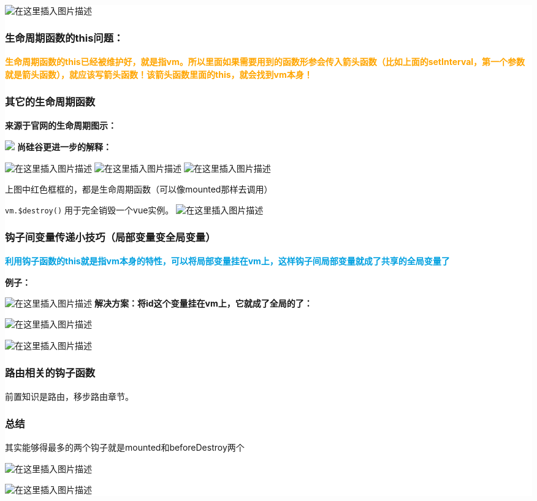 ![在这里插入图片描述](https://img-blog.csdnimg.cn/39b266d7168a4aa2b9526d07a2b3f95f.png?x-oss-process=image/watermark,type_d3F5LXplbmhlaQ,shadow_50,text_Q1NETiBAQOWkp-WQiQ==,size_20,color_FFFFFF,t_70,g_se,x_16)


### 生命周期函数的this问题：

<font color=orange>**生命周期函数的this已经被维护好，就是指vm。所以里面如果需要用到的函数形参会传入箭头函数（比如上面的setInterval，第一个参数就是箭头函数），就应该写箭头函数！该箭头函数里面的this，就会找到vm本身！**</font>

### 其它的生命周期函数

**来源于官网的生命周期图示：**

![](https://img-blog.csdnimg.cn/img_convert/1df8cfb4dc9c2b42c1a48a1707c216f4.png)
**尚硅谷更进一步的解释：**

![在这里插入图片描述](https://img-blog.csdnimg.cn/1c81a85d5c7b4ca0b613cfbb61d10189.png?x-oss-process=image/watermark,type_d3F5LXplbmhlaQ,shadow_50,text_Q1NETiBAQOWkp-WQiQ==,size_20,color_FFFFFF,t_70,g_se,x_16)
![在这里插入图片描述](https://img-blog.csdnimg.cn/47064b36fc8a4709b582d80b0f34e15b.png?x-oss-process=image/watermark,type_d3F5LXplbmhlaQ,shadow_50,text_Q1NETiBAQOWkp-WQiQ==,size_20,color_FFFFFF,t_70,g_se,x_16)
![在这里插入图片描述](https://img-blog.csdnimg.cn/19cc33e40d094a0888d6ec1b2bbc355e.png?x-oss-process=image/watermark,type_d3F5LXplbmhlaQ,shadow_50,text_Q1NETiBAQOWkp-WQiQ==,size_20,color_FFFFFF,t_70,g_se,x_16)


上图中红色框框的，都是生命周期函数（可以像mounted那样去调用）

```vm.$destroy()```
用于完全销毁一个vue实例。
![在这里插入图片描述](https://img-blog.csdnimg.cn/440bd3bf00ed4b3b8fb209a2f71dc81d.png?x-oss-process=image/watermark,type_d3F5LXplbmhlaQ,shadow_50,text_Q1NETiBAQOWkp-WQiQ==,size_20,color_FFFFFF,t_70,g_se,x_16)

### 钩子间变量传递小技巧（局部变量变全局变量）

<font color=orage>**利用钩子函数的this就是指vm本身的特性，可以将局部变量挂在vm上，这样钩子间局部变量就成了共享的全局变量了**</font>

**例子：**

![在这里插入图片描述](https://img-blog.csdnimg.cn/2d2a0cd8c5fc4ac8be9976b4902bf5c8.png?x-oss-process=image/watermark,type_d3F5LXplbmhlaQ,shadow_50,text_Q1NETiBAQOWkp-WQiQ==,size_20,color_FFFFFF,t_70,g_se,x_16)
**解决方案：将id这个变量挂在vm上，它就成了全局的了：**

![在这里插入图片描述](https://img-blog.csdnimg.cn/e84c51e7365b482fbe209c5b0fc50b56.png?x-oss-process=image/watermark,type_d3F5LXplbmhlaQ,shadow_50,text_Q1NETiBAQOWkp-WQiQ==,size_20,color_FFFFFF,t_70,g_se,x_16)

![在这里插入图片描述](https://img-blog.csdnimg.cn/ff5a66f550ab4ec78a4c74a36de6ee36.png?x-oss-process=image/watermark,type_d3F5LXplbmhlaQ,shadow_50,text_Q1NETiBAQOWkp-WQiQ==,size_20,color_FFFFFF,t_70,g_se,x_16)

### 路由相关的钩子函数

前置知识是路由，移步路由章节。


### 总结

其实能够得最多的两个钩子就是mounted和beforeDestroy两个

![在这里插入图片描述](https://img-blog.csdnimg.cn/c2af10e4a7814dd88207781f55105904.png?x-oss-process=image/watermark,type_d3F5LXplbmhlaQ,shadow_50,text_Q1NETiBAQOWkp-WQiQ==,size_20,color_FFFFFF,t_70,g_se,x_16)


![在这里插入图片描述](https://img-blog.csdnimg.cn/510df68d11c1478685b482e943ce6f26.png?x-oss-process=image/watermark,type_d3F5LXplbmhlaQ,shadow_50,text_Q1NETiBAQOWkp-WQiQ==,size_20,color_FFFFFF,t_70,g_se,x_16)
```